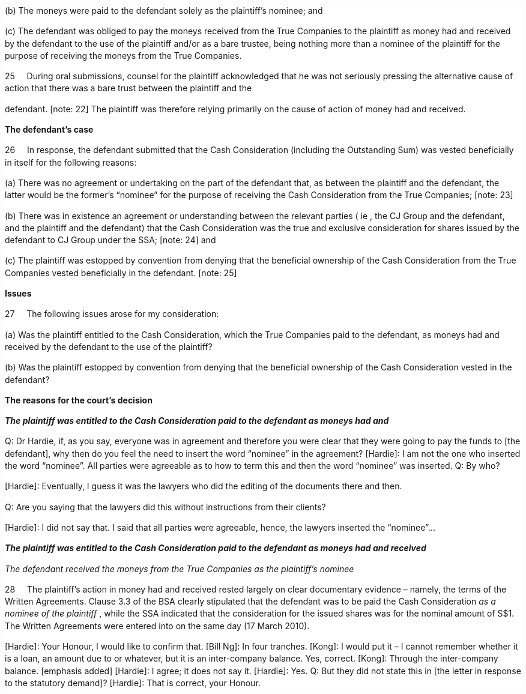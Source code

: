  (b) The moneys were paid to the defendant solely as the plaintiff’s nominee; and 

 (c) The defendant was obliged to pay the moneys received from the True Companies to the plaintiff as money had and received by the defendant to the use of the plaintiff and/or as a bare trustee, being nothing more than a nominee of the plaintiff for the purpose of receiving the moneys from the True Companies. 

25     During oral submissions, counsel for the plaintiff acknowledged that he was not seriously pressing the alternative cause of action that there was a bare trust between the plaintiff and the 

defendant. [note: 22] The plaintiff was therefore relying primarily on the cause of action of money had and received. 

**The defendant’s case** 

26     In response, the defendant submitted that the Cash Consideration (including the Outstanding Sum) was vested beneficially in itself for the following reasons: 

 (a) There was no agreement or undertaking on the part of the defendant that, as between the plaintiff and the defendant, the latter would be the former’s “nominee” for the purpose of receiving the Cash Consideration from the True Companies; [note: 23] 

 (b) There was in existence an agreement or understanding between the relevant parties ( ie , the CJ Group and the defendant, and the plaintiff and the defendant) that the Cash Consideration was the true and exclusive consideration for shares issued by the defendant to CJ Group under the SSA; [note: 24] and 

 (c) The plaintiff was estopped by convention from denying that the beneficial ownership of the Cash Consideration from the True Companies vested beneficially in the defendant. [note: 25] 

**Issues** 

27     The following issues arose for my consideration: 

 (a) Was the plaintiff entitled to the Cash Consideration, which the True Companies paid to the defendant, as moneys had and received by the defendant to the use of the plaintiff? 

 (b) Was the plaintiff estopped by convention from denying that the beneficial ownership of the Cash Consideration vested in the defendant? 

**The reasons for the court’s decision** 

**_The plaintiff was entitled to the Cash Consideration paid to the defendant as moneys had and_** 


 Q: Dr Hardie, if, as you say, everyone was in agreement and therefore you were clear that they were going to pay the funds to [the defendant], why then do you feel the need to insert the word “nominee” in the agreement? [Hardie]: I am not the one who inserted the word “nominee”. All parties were agreeable as to how to term this and then the word “nominee” was inserted. Q: By who? 

 [Hardie]: Eventually, I guess it was the lawyers who did the editing of the documents there and then. 

 Q: Are you saying that the lawyers did this without instructions from their clients? 

 [Hardie]: I did not say that. I said that all parties were agreeable, hence, the lawyers inserted the “nominee”... 

**_The plaintiff was entitled to the Cash Consideration paid to the defendant as moneys had and received_** 

_The defendant received the moneys from the True Companies as the plaintiff’s nominee_ 

28     The plaintiff’s action in money had and received rested largely on clear documentary evidence – namely, the terms of the Written Agreements. Clause 3.3 of the BSA clearly stipulated that the defendant was to be paid the Cash Consideration _as a nominee of the plaintiff_ , while the SSA indicated that the consideration for the issued shares was for the nominal amount of S$1. The Written Agreements were entered into on the same day (17 March 2010). 


 [Hardie]: Your Honour, I would like to confirm that. 
 [Bill Ng]: In four tranches. 
 [Kong]: I would put it – I cannot remember whether it is a loan, an amount due to or whatever, but it is an inter-company balance. Yes, correct. 
 [Kong]: Through the inter-company balance. [emphasis added] 
 [Hardie]: I agree; it does not say it. 
 [Hardie]: Yes. Q: But they did not state this in [the letter in response to the statutory demand]? 
 [Hardie]: That is correct, your Honour. 